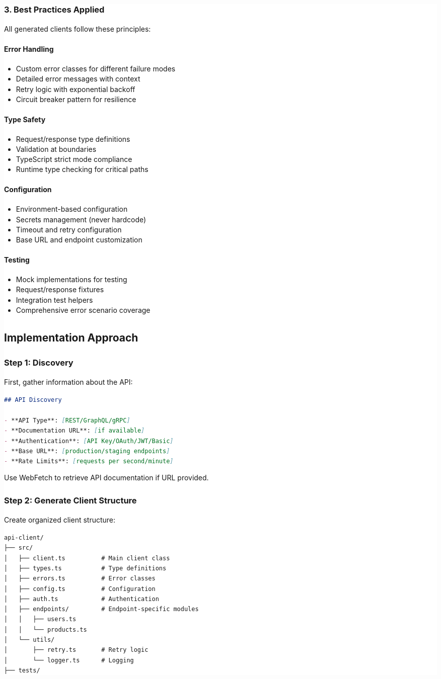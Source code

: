 ### 3. Best Practices Applied

All generated clients follow these principles:

#### Error Handling
- Custom error classes for different failure modes
- Detailed error messages with context
- Retry logic with exponential backoff
- Circuit breaker pattern for resilience

#### Type Safety
- Request/response type definitions
- Validation at boundaries
- TypeScript strict mode compliance
- Runtime type checking for critical paths

#### Configuration
- Environment-based configuration
- Secrets management (never hardcode)
- Timeout and retry configuration
- Base URL and endpoint customization

#### Testing
- Mock implementations for testing
- Request/response fixtures
- Integration test helpers
- Comprehensive error scenario coverage

## Implementation Approach

### Step 1: Discovery

First, gather information about the API:

```markdown
## API Discovery

- **API Type**: [REST/GraphQL/gRPC]
- **Documentation URL**: [if available]
- **Authentication**: [API Key/OAuth/JWT/Basic]
- **Base URL**: [production/staging endpoints]
- **Rate Limits**: [requests per second/minute]
```

Use WebFetch to retrieve API documentation if URL provided.

### Step 2: Generate Client Structure

Create organized client structure:

```
api-client/
├── src/
│   ├── client.ts          # Main client class
│   ├── types.ts           # Type definitions
│   ├── errors.ts          # Error classes
│   ├── config.ts          # Configuration
│   ├── auth.ts            # Authentication
│   ├── endpoints/         # Endpoint-specific modules
│   │   ├── users.ts
│   │   └── products.ts
│   └── utils/
│       ├── retry.ts       # Retry logic
│       └── logger.ts      # Logging
├── tests/
```